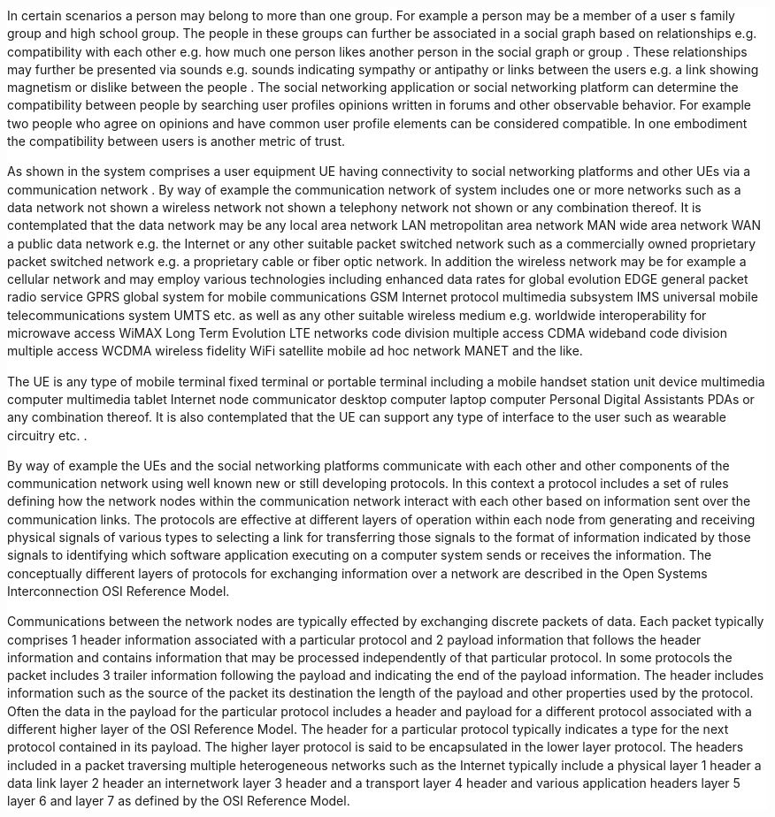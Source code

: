 In certain scenarios a person may belong to more than one group. For example a person may be a member of a user s family group and high school group. The people in these groups can further be associated in a social graph based on relationships e.g. compatibility with each other e.g. how much one person likes another person in the social graph or group . These relationships may further be presented via sounds e.g. sounds indicating sympathy or antipathy or links between the users e.g. a link showing magnetism or dislike between the people . The social networking application or social networking platform can determine the compatibility between people by searching user profiles opinions written in forums and other observable behavior. For example two people who agree on opinions and have common user profile elements can be considered compatible. In one embodiment the compatibility between users is another metric of trust.

As shown in the system comprises a user equipment UE having connectivity to social networking platforms and other UEs via a communication network . By way of example the communication network of system includes one or more networks such as a data network not shown a wireless network not shown a telephony network not shown or any combination thereof. It is contemplated that the data network may be any local area network LAN metropolitan area network MAN wide area network WAN a public data network e.g. the Internet or any other suitable packet switched network such as a commercially owned proprietary packet switched network e.g. a proprietary cable or fiber optic network. In addition the wireless network may be for example a cellular network and may employ various technologies including enhanced data rates for global evolution EDGE general packet radio service GPRS global system for mobile communications GSM Internet protocol multimedia subsystem IMS universal mobile telecommunications system UMTS etc. as well as any other suitable wireless medium e.g. worldwide interoperability for microwave access WiMAX Long Term Evolution LTE networks code division multiple access CDMA wideband code division multiple access WCDMA wireless fidelity WiFi satellite mobile ad hoc network MANET and the like.

The UE is any type of mobile terminal fixed terminal or portable terminal including a mobile handset station unit device multimedia computer multimedia tablet Internet node communicator desktop computer laptop computer Personal Digital Assistants PDAs or any combination thereof. It is also contemplated that the UE can support any type of interface to the user such as wearable circuitry etc. .

By way of example the UEs and the social networking platforms communicate with each other and other components of the communication network using well known new or still developing protocols. In this context a protocol includes a set of rules defining how the network nodes within the communication network interact with each other based on information sent over the communication links. The protocols are effective at different layers of operation within each node from generating and receiving physical signals of various types to selecting a link for transferring those signals to the format of information indicated by those signals to identifying which software application executing on a computer system sends or receives the information. The conceptually different layers of protocols for exchanging information over a network are described in the Open Systems Interconnection OSI Reference Model.

Communications between the network nodes are typically effected by exchanging discrete packets of data. Each packet typically comprises 1 header information associated with a particular protocol and 2 payload information that follows the header information and contains information that may be processed independently of that particular protocol. In some protocols the packet includes 3 trailer information following the payload and indicating the end of the payload information. The header includes information such as the source of the packet its destination the length of the payload and other properties used by the protocol. Often the data in the payload for the particular protocol includes a header and payload for a different protocol associated with a different higher layer of the OSI Reference Model. The header for a particular protocol typically indicates a type for the next protocol contained in its payload. The higher layer protocol is said to be encapsulated in the lower layer protocol. The headers included in a packet traversing multiple heterogeneous networks such as the Internet typically include a physical layer 1 header a data link layer 2 header an internetwork layer 3 header and a transport layer 4 header and various application headers layer 5 layer 6 and layer 7 as defined by the OSI Reference Model.
